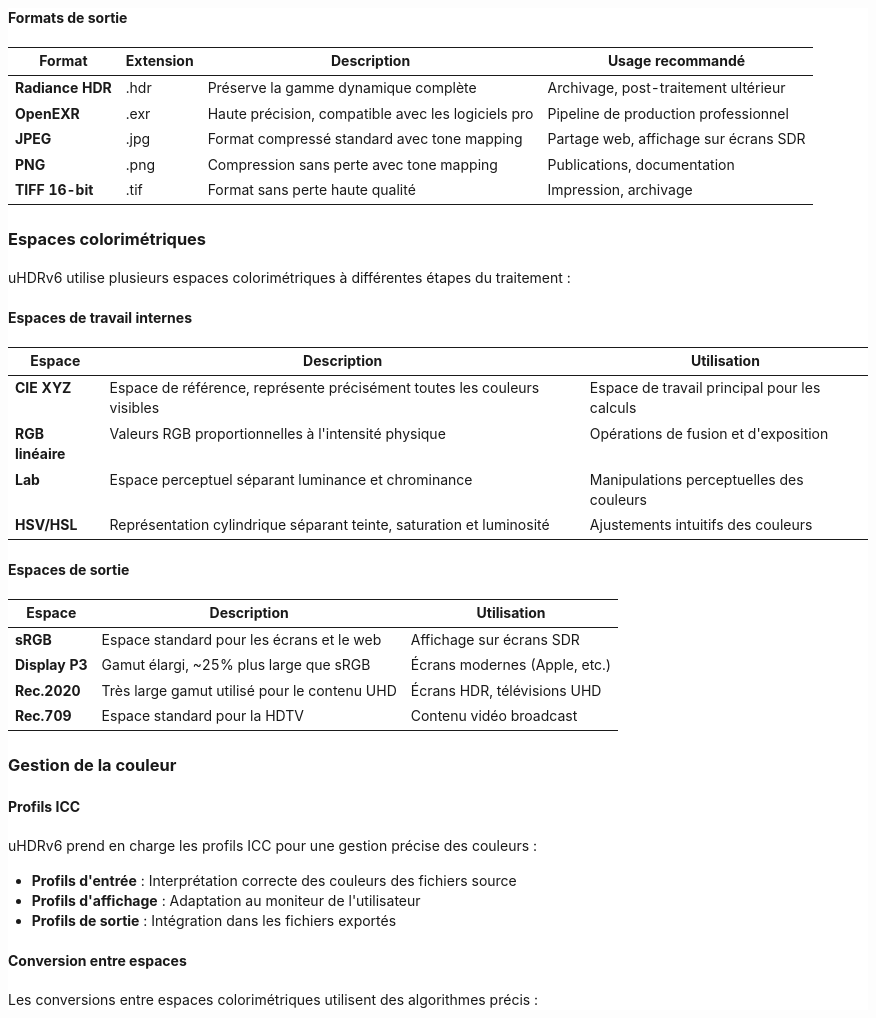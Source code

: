 #### Formats de sortie

| Format | Extension | Description | Usage recommandé |
|--------|-----------|-------------|-----------------|
| **Radiance HDR** | .hdr | Préserve la gamme dynamique complète | Archivage, post-traitement ultérieur |
| **OpenEXR** | .exr | Haute précision, compatible avec les logiciels pro | Pipeline de production professionnel |
| **JPEG** | .jpg | Format compressé standard avec tone mapping | Partage web, affichage sur écrans SDR |
| **PNG** | .png | Compression sans perte avec tone mapping | Publications, documentation |
| **TIFF 16-bit** | .tif | Format sans perte haute qualité | Impression, archivage |

### Espaces colorimétriques

uHDRv6 utilise plusieurs espaces colorimétriques à différentes étapes du traitement :

#### Espaces de travail internes

| Espace | Description | Utilisation |
|--------|-------------|-------------|
| **CIE XYZ** | Espace de référence, représente précisément toutes les couleurs visibles | Espace de travail principal pour les calculs |
| **RGB linéaire** | Valeurs RGB proportionnelles à l'intensité physique | Opérations de fusion et d'exposition |
| **Lab** | Espace perceptuel séparant luminance et chrominance | Manipulations perceptuelles des couleurs |
| **HSV/HSL** | Représentation cylindrique séparant teinte, saturation et luminosité | Ajustements intuitifs des couleurs |

#### Espaces de sortie

| Espace | Description | Utilisation |
|--------|-------------|-------------|
| **sRGB** | Espace standard pour les écrans et le web | Affichage sur écrans SDR |
| **Display P3** | Gamut élargi, ~25% plus large que sRGB | Écrans modernes (Apple, etc.) |
| **Rec.2020** | Très large gamut utilisé pour le contenu UHD | Écrans HDR, télévisions UHD |
| **Rec.709** | Espace standard pour la HDTV | Contenu vidéo broadcast |

### Gestion de la couleur

#### Profils ICC

uHDRv6 prend en charge les profils ICC pour une gestion précise des couleurs :

- **Profils d'entrée** : Interprétation correcte des couleurs des fichiers source
- **Profils d'affichage** : Adaptation au moniteur de l'utilisateur
- **Profils de sortie** : Intégration dans les fichiers exportés

#### Conversion entre espaces

Les conversions entre espaces colorimétriques utilisent des algorithmes précis :
